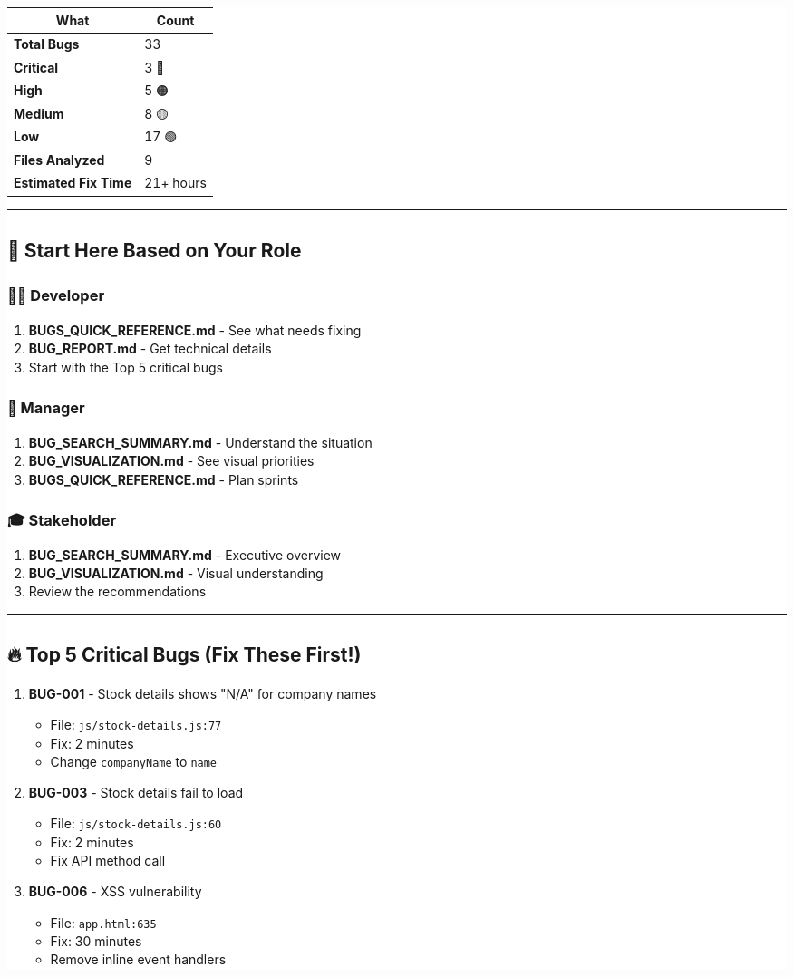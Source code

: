 | What | Count |
|------|-------|
| **Total Bugs** | 33 |
| **Critical** | 3 🔴 |
| **High** | 5 🟠 |
| **Medium** | 8 🟡 |
| **Low** | 17 🟢 |
| **Files Analyzed** | 9 |
| **Estimated Fix Time** | 21+ hours |

---

## 🎯 Start Here Based on Your Role

### 👨‍💻 Developer
1. **BUGS_QUICK_REFERENCE.md** - See what needs fixing
2. **BUG_REPORT.md** - Get technical details
3. Start with the Top 5 critical bugs

### 👔 Manager
1. **BUG_SEARCH_SUMMARY.md** - Understand the situation
2. **BUG_VISUALIZATION.md** - See visual priorities
3. **BUGS_QUICK_REFERENCE.md** - Plan sprints

### 🎓 Stakeholder
1. **BUG_SEARCH_SUMMARY.md** - Executive overview
2. **BUG_VISUALIZATION.md** - Visual understanding
3. Review the recommendations

---

## 🔥 Top 5 Critical Bugs (Fix These First!)

1. **BUG-001** - Stock details shows "N/A" for company names
   - File: `js/stock-details.js:77`
   - Fix: 2 minutes
   - Change `companyName` to `name`

2. **BUG-003** - Stock details fail to load
   - File: `js/stock-details.js:60`
   - Fix: 2 minutes
   - Fix API method call

3. **BUG-006** - XSS vulnerability
   - File: `app.html:635`
   - Fix: 30 minutes
   - Remove inline event handlers
